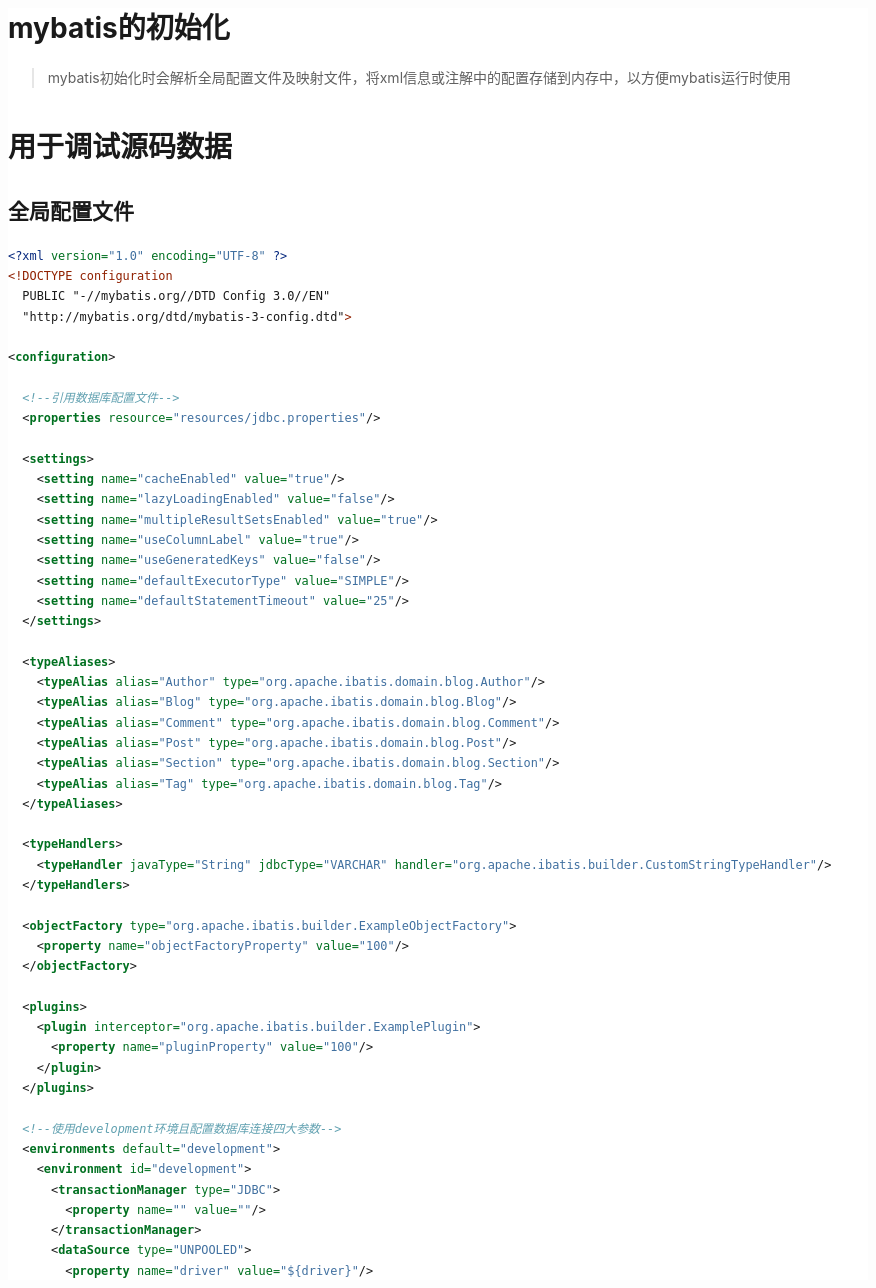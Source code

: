 # mybatis的初始化

> mybatis初始化时会解析全局配置文件及映射文件，将xml信息或注解中的配置存储到内存中，以方便mybatis运行时使用

# 用于调试源码数据

## 全局配置文件

```xml
<?xml version="1.0" encoding="UTF-8" ?>
<!DOCTYPE configuration
  PUBLIC "-//mybatis.org//DTD Config 3.0//EN"
  "http://mybatis.org/dtd/mybatis-3-config.dtd">

<configuration>

  <!--引用数据库配置文件-->
  <properties resource="resources/jdbc.properties"/>

  <settings>
    <setting name="cacheEnabled" value="true"/>
    <setting name="lazyLoadingEnabled" value="false"/>
    <setting name="multipleResultSetsEnabled" value="true"/>
    <setting name="useColumnLabel" value="true"/>
    <setting name="useGeneratedKeys" value="false"/>
    <setting name="defaultExecutorType" value="SIMPLE"/>
    <setting name="defaultStatementTimeout" value="25"/>
  </settings>

  <typeAliases>
    <typeAlias alias="Author" type="org.apache.ibatis.domain.blog.Author"/>
    <typeAlias alias="Blog" type="org.apache.ibatis.domain.blog.Blog"/>
    <typeAlias alias="Comment" type="org.apache.ibatis.domain.blog.Comment"/>
    <typeAlias alias="Post" type="org.apache.ibatis.domain.blog.Post"/>
    <typeAlias alias="Section" type="org.apache.ibatis.domain.blog.Section"/>
    <typeAlias alias="Tag" type="org.apache.ibatis.domain.blog.Tag"/>
  </typeAliases>

  <typeHandlers>
    <typeHandler javaType="String" jdbcType="VARCHAR" handler="org.apache.ibatis.builder.CustomStringTypeHandler"/>
  </typeHandlers>

  <objectFactory type="org.apache.ibatis.builder.ExampleObjectFactory">
    <property name="objectFactoryProperty" value="100"/>
  </objectFactory>

  <plugins>
    <plugin interceptor="org.apache.ibatis.builder.ExamplePlugin">
      <property name="pluginProperty" value="100"/>
    </plugin>
  </plugins>

  <!--使用development环境且配置数据库连接四大参数-->
  <environments default="development">
    <environment id="development">
      <transactionManager type="JDBC">
        <property name="" value=""/>
      </transactionManager>
      <dataSource type="UNPOOLED">
        <property name="driver" value="${driver}"/>
```
